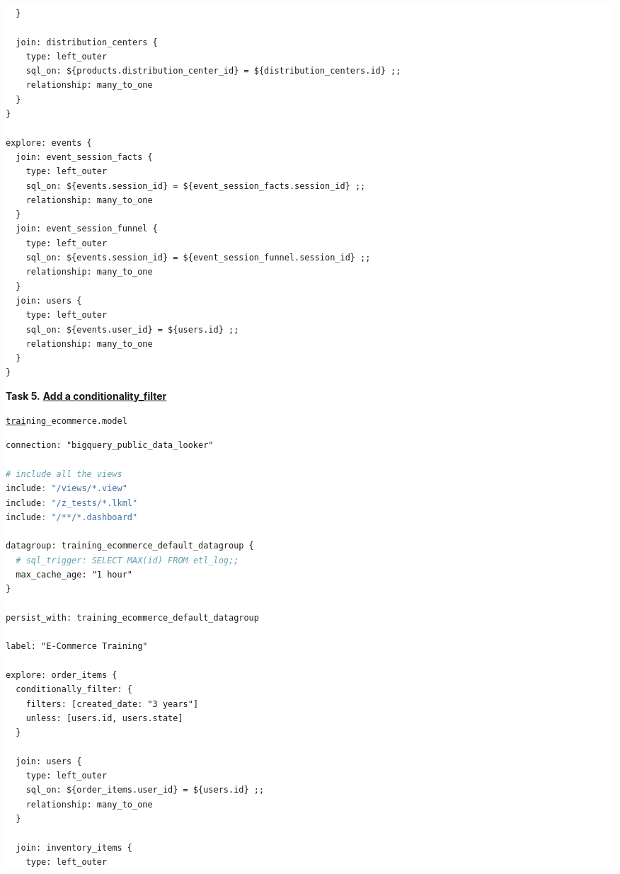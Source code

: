 ```apache
  }

  join: distribution_centers {
    type: left_outer
    sql_on: ${products.distribution_center_id} = ${distribution_centers.id} ;;
    relationship: many_to_one
  }
}

explore: events {
  join: event_session_facts {
    type: left_outer
    sql_on: ${events.session_id} = ${event_session_facts.session_id} ;;
    relationship: many_to_one
  }
  join: event_session_funnel {
    type: left_outer
    sql_on: ${events.session_id} = ${event_session_funnel.session_id} ;;
    relationship: many_to_one
  }
  join: users {
    type: left_outer
    sql_on: ${events.user_id} = ${users.id} ;;
    relationship: many_to_one
  }
}
```

**Task 5.** [**Add a conditionality\_filter**](https://docs.looker.com/reference/filter-expressions)

[`trai`](https://docs.looker.com/reference/filter-expressions)`ning_ecommerce.model`

```apache
connection: "bigquery_public_data_looker"

# include all the views
include: "/views/*.view"
include: "/z_tests/*.lkml"
include: "/**/*.dashboard"

datagroup: training_ecommerce_default_datagroup {
  # sql_trigger: SELECT MAX(id) FROM etl_log;;
  max_cache_age: "1 hour"
}

persist_with: training_ecommerce_default_datagroup

label: "E-Commerce Training"

explore: order_items {
  conditionally_filter: {
    filters: [created_date: "3 years"]
    unless: [users.id, users.state]
  }
  
  join: users {
    type: left_outer
    sql_on: ${order_items.user_id} = ${users.id} ;;
    relationship: many_to_one
  }
  
  join: inventory_items {
    type: left_outer
```